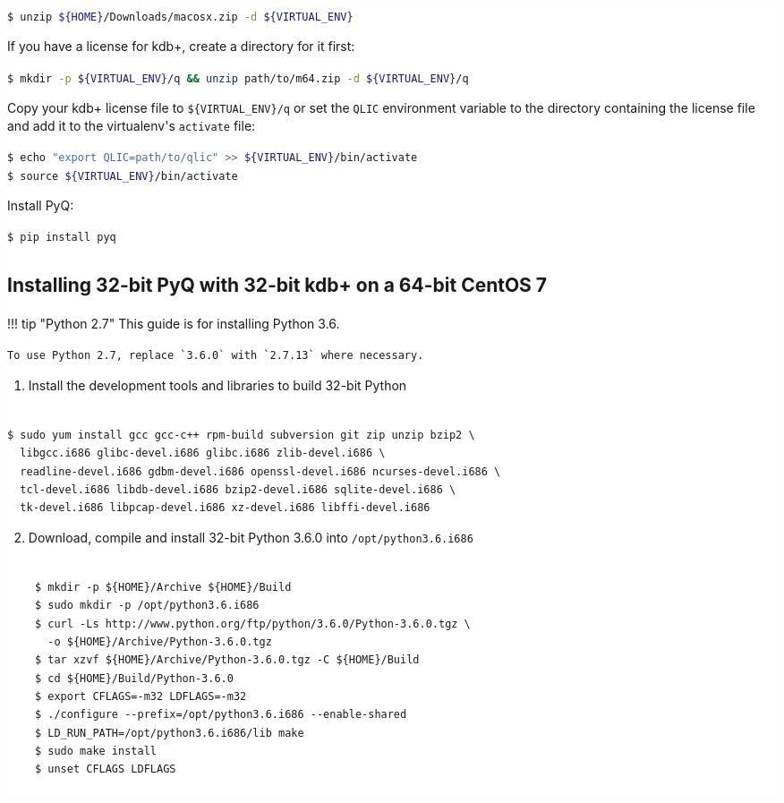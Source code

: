 ```bash
$ unzip ${HOME}/Downloads/macosx.zip -d ${VIRTUAL_ENV}
```

If you have a license for kdb+, create a directory for it first:

```bash
$ mkdir -p ${VIRTUAL_ENV}/q && unzip path/to/m64.zip -d ${VIRTUAL_ENV}/q
```

Copy your kdb+ license file to `${VIRTUAL_ENV}/q` or set the `QLIC` environment variable to the directory containing the license file and add it to the virtualenv's `activate` file:

```bash
$ echo "export QLIC=path/to/qlic" >> ${VIRTUAL_ENV}/bin/activate
$ source ${VIRTUAL_ENV}/bin/activate
```

Install PyQ:

```bash
$ pip install pyq
```



## Installing 32-bit PyQ with 32-bit kdb+ on a 64-bit CentOS 7

!!! tip "Python 2.7"
    This guide is for installing Python 3.6.

    To use Python 2.7, replace `3.6.0` with `2.7.13` where necessary.


1. Install the development tools and libraries to build 32-bit Python
<pre><code class="language-bash">
$ sudo yum install gcc gcc-c++ rpm-build subversion git zip unzip bzip2 \
  libgcc.i686 glibc-devel.i686 glibc.i686 zlib-devel.i686 \
  readline-devel.i686 gdbm-devel.i686 openssl-devel.i686 ncurses-devel.i686 \
  tcl-devel.i686 libdb-devel.i686 bzip2-devel.i686 sqlite-devel.i686 \
  tk-devel.i686 libpcap-devel.i686 xz-devel.i686 libffi-devel.i686
</code></pre>

2. Download, compile and install 32-bit Python 3.6.0
into `/opt/python3.6.i686`

    <pre><code class="language-bash">
    $ mkdir -p ${HOME}/Archive ${HOME}/Build
    $ sudo mkdir -p /opt/python3.6.i686
    $ curl -Ls http://www.python.org/ftp/python/3.6.0/Python-3.6.0.tgz \
      -o ${HOME}/Archive/Python-3.6.0.tgz
    $ tar xzvf ${HOME}/Archive/Python-3.6.0.tgz -C ${HOME}/Build
    $ cd ${HOME}/Build/Python-3.6.0
    $ export CFLAGS=-m32 LDFLAGS=-m32
    $ ./configure --prefix=/opt/python3.6.i686 --enable-shared
    $ LD_RUN_PATH=/opt/python3.6.i686/lib make
    $ sudo make install
    $ unset CFLAGS LDFLAGS
    </code></pre>
